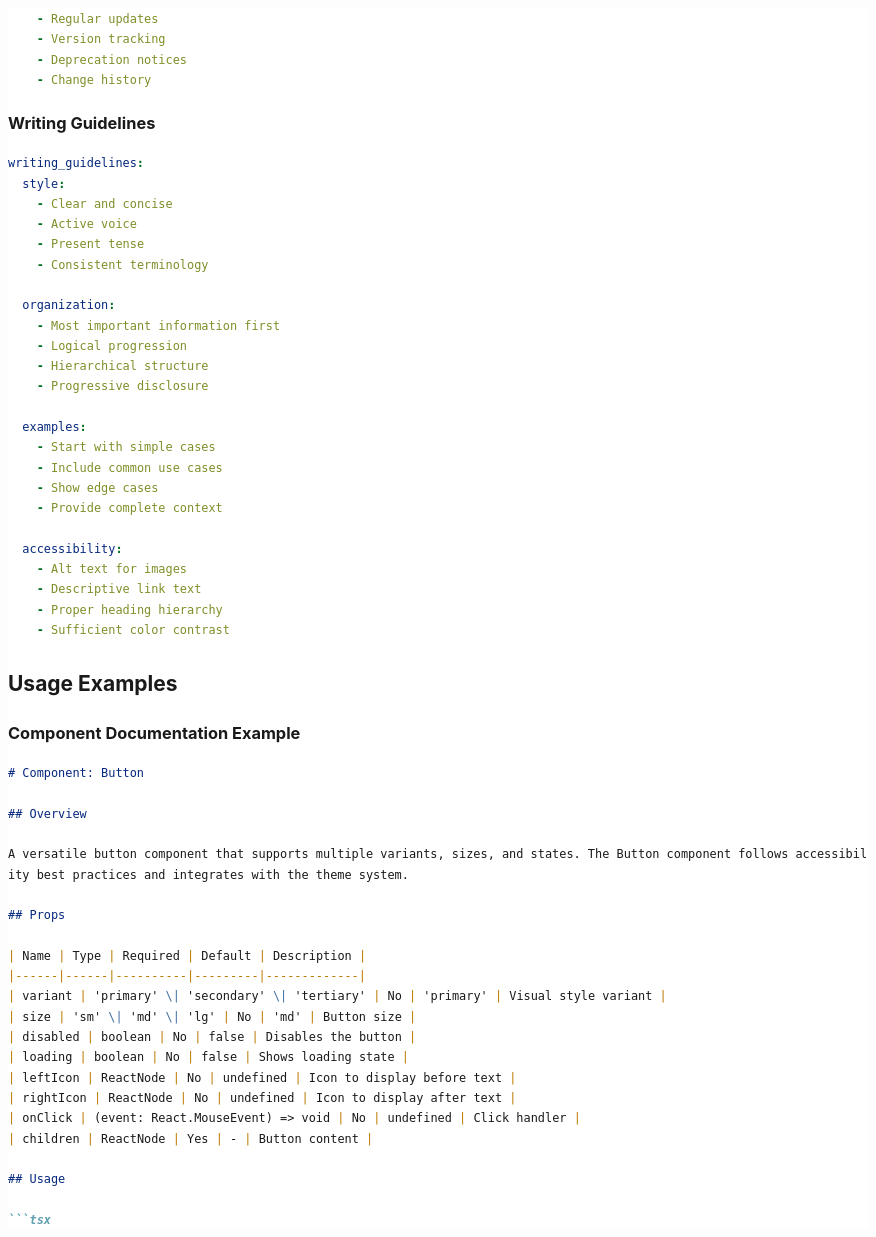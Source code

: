 ```yaml
    - Regular updates
    - Version tracking
    - Deprecation notices
    - Change history
```

### Writing Guidelines

```yaml
writing_guidelines:
  style:
    - Clear and concise
    - Active voice
    - Present tense
    - Consistent terminology
    
  organization:
    - Most important information first
    - Logical progression
    - Hierarchical structure
    - Progressive disclosure
    
  examples:
    - Start with simple cases
    - Include common use cases
    - Show edge cases
    - Provide complete context
    
  accessibility:
    - Alt text for images
    - Descriptive link text
    - Proper heading hierarchy
    - Sufficient color contrast
```

## Usage Examples

### Component Documentation Example

````markdown
# Component: Button

## Overview

A versatile button component that supports multiple variants, sizes, and states. The Button component follows accessibility best practices and integrates with the theme system.

## Props

| Name | Type | Required | Default | Description |
|------|------|----------|---------|-------------|
| variant | 'primary' \| 'secondary' \| 'tertiary' | No | 'primary' | Visual style variant |
| size | 'sm' \| 'md' \| 'lg' | No | 'md' | Button size |
| disabled | boolean | No | false | Disables the button |
| loading | boolean | No | false | Shows loading state |
| leftIcon | ReactNode | No | undefined | Icon to display before text |
| rightIcon | ReactNode | No | undefined | Icon to display after text |
| onClick | (event: React.MouseEvent) => void | No | undefined | Click handler |
| children | ReactNode | Yes | - | Button content |

## Usage

```tsx
````